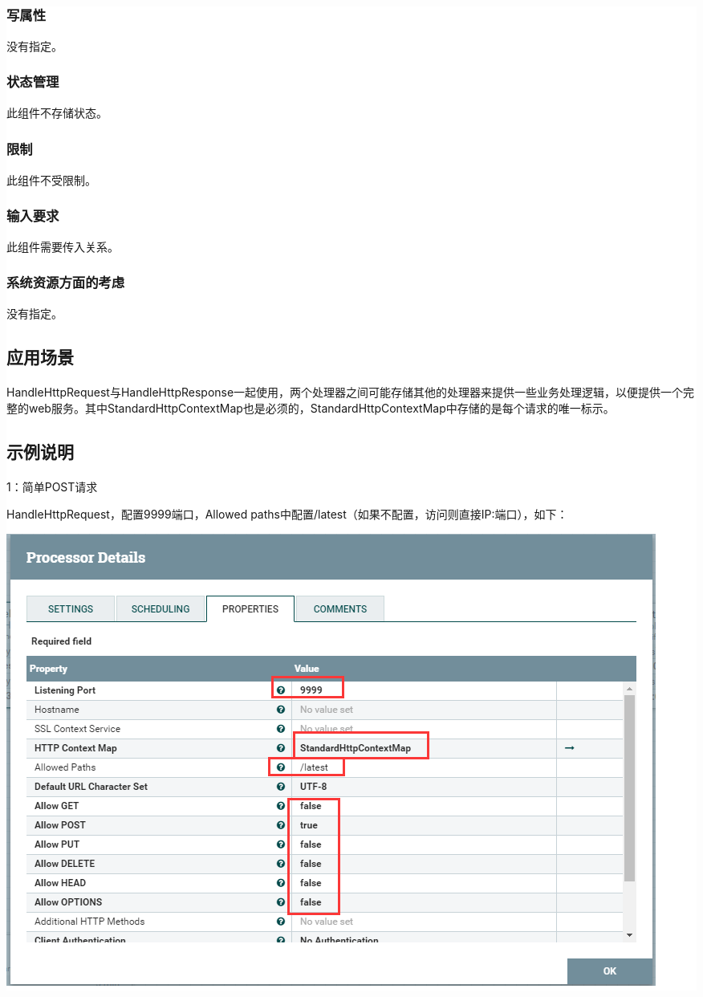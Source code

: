 ### 写属性

没有指定。

### 状态管理

此组件不存储状态。

### 限制

此组件不受限制。

### 输入要求

此组件需要传入关系。

### 系统资源方面的考虑

没有指定。

## 应用场景

HandleHttpRequest与HandleHttpResponse一起使用，两个处理器之间可能存储其他的处理器来提供一些业务处理逻辑，以便提供一个完整的web服务。其中StandardHttpContextMap也是必须的，StandardHttpContextMap中存储的是每个请求的唯一标示。



## 示例说明

1：简单POST请求

HandleHttpRequest，配置9999端口，Allowed paths中配置/latest（如果不配置，访问则直接IP:端口），如下：

![](../image/processors/HandleHttpRequest_HandleHttpResponse/config.png)
